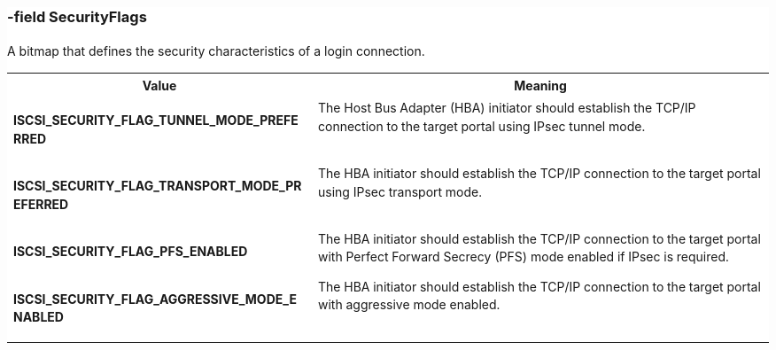 ### -field SecurityFlags

A bitmap that defines the security characteristics of a login connection. 

<table>
<tr>
<th>Value</th>
<th>Meaning</th>
</tr>
<tr>
<td width="40%"><a id="ISCSI_SECURITY_FLAG_TUNNEL_MODE_PREFERRED"></a><a id="iscsi_security_flag_tunnel_mode_preferred"></a><dl>
<dt><b>ISCSI_SECURITY_FLAG_TUNNEL_MODE_PREFERRED</b></dt>
</dl>
</td>
<td width="60%">
The Host Bus Adapter (HBA) initiator should establish the TCP/IP connection to the target portal using IPsec tunnel mode. 

</td>
</tr>
<tr>
<td width="40%"><a id="ISCSI_SECURITY_FLAG_TRANSPORT_MODE_PREFERRED"></a><a id="iscsi_security_flag_transport_mode_preferred"></a><dl>
<dt><b>ISCSI_SECURITY_FLAG_TRANSPORT_MODE_PREFERRED</b></dt>
</dl>
</td>
<td width="60%">
The HBA initiator should establish the TCP/IP connection to the target portal using IPsec transport mode.

</td>
</tr>
<tr>
<td width="40%"><a id="ISCSI_SECURITY_FLAG_PFS_ENABLED"></a><a id="iscsi_security_flag_pfs_enabled"></a><dl>
<dt><b>ISCSI_SECURITY_FLAG_PFS_ENABLED</b></dt>
</dl>
</td>
<td width="60%">
The HBA initiator should establish the TCP/IP connection to the target portal with Perfect Forward Secrecy (PFS) mode enabled if IPsec is required.

</td>
</tr>
<tr>
<td width="40%"><a id="ISCSI_SECURITY_FLAG_AGGRESSIVE_MODE_ENABLED"></a><a id="iscsi_security_flag_aggressive_mode_enabled"></a><dl>
<dt><b>ISCSI_SECURITY_FLAG_AGGRESSIVE_MODE_ENABLED</b></dt>
</dl>
</td>
<td width="60%">
The HBA initiator should establish the TCP/IP connection to the target portal with aggressive mode enabled.
